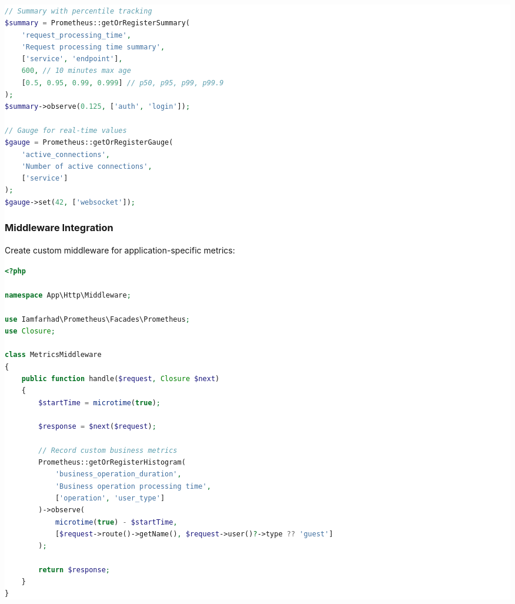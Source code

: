 ```php
// Summary with percentile tracking
$summary = Prometheus::getOrRegisterSummary(
    'request_processing_time',
    'Request processing time summary',
    ['service', 'endpoint'],
    600, // 10 minutes max age
    [0.5, 0.95, 0.99, 0.999] // p50, p95, p99, p99.9
);
$summary->observe(0.125, ['auth', 'login']);

// Gauge for real-time values
$gauge = Prometheus::getOrRegisterGauge(
    'active_connections',
    'Number of active connections',
    ['service']
);
$gauge->set(42, ['websocket']);
```

### Middleware Integration

Create custom middleware for application-specific metrics:

```php
<?php

namespace App\Http\Middleware;

use Iamfarhad\Prometheus\Facades\Prometheus;
use Closure;

class MetricsMiddleware
{
    public function handle($request, Closure $next)
    {
        $startTime = microtime(true);
        
        $response = $next($request);
        
        // Record custom business metrics
        Prometheus::getOrRegisterHistogram(
            'business_operation_duration',
            'Business operation processing time',
            ['operation', 'user_type']
        )->observe(
            microtime(true) - $startTime,
            [$request->route()->getName(), $request->user()?->type ?? 'guest']
        );
        
        return $response;
    }
}
```
